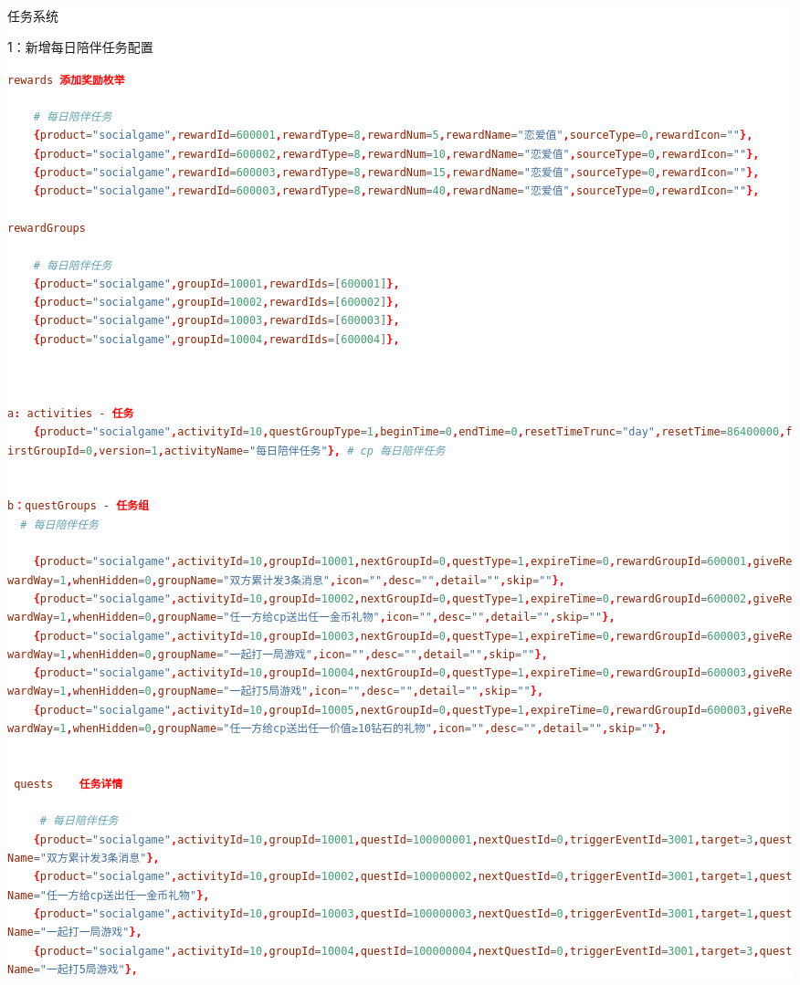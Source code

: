 





任务系统

1：新增每日陪伴任务配置

```toml
rewards 添加奖励枚举

    # 每日陪伴任务
    {product="socialgame",rewardId=600001,rewardType=8,rewardNum=5,rewardName="恋爱值",sourceType=0,rewardIcon=""},
    {product="socialgame",rewardId=600002,rewardType=8,rewardNum=10,rewardName="恋爱值",sourceType=0,rewardIcon=""},
    {product="socialgame",rewardId=600003,rewardType=8,rewardNum=15,rewardName="恋爱值",sourceType=0,rewardIcon=""},
    {product="socialgame",rewardId=600003,rewardType=8,rewardNum=40,rewardName="恋爱值",sourceType=0,rewardIcon=""},

rewardGroups

    # 每日陪伴任务
    {product="socialgame",groupId=10001,rewardIds=[600001]},
    {product="socialgame",groupId=10002,rewardIds=[600002]},
    {product="socialgame",groupId=10003,rewardIds=[600003]},
    {product="socialgame",groupId=10004,rewardIds=[600004]},



a: activities - 任务
    {product="socialgame",activityId=10,questGroupType=1,beginTime=0,endTime=0,resetTimeTrunc="day",resetTime=86400000,firstGroupId=0,version=1,activityName="每日陪伴任务"}, # cp 每日陪伴任务
    

b：questGroups - 任务组
  # 每日陪伴任务

    {product="socialgame",activityId=10,groupId=10001,nextGroupId=0,questType=1,expireTime=0,rewardGroupId=600001,giveRewardWay=1,whenHidden=0,groupName="双方累计发3条消息",icon="",desc="",detail="",skip=""},
    {product="socialgame",activityId=10,groupId=10002,nextGroupId=0,questType=1,expireTime=0,rewardGroupId=600002,giveRewardWay=1,whenHidden=0,groupName="任一方给cp送出任一金币礼物",icon="",desc="",detail="",skip=""},
    {product="socialgame",activityId=10,groupId=10003,nextGroupId=0,questType=1,expireTime=0,rewardGroupId=600003,giveRewardWay=1,whenHidden=0,groupName="一起打一局游戏",icon="",desc="",detail="",skip=""},
    {product="socialgame",activityId=10,groupId=10004,nextGroupId=0,questType=1,expireTime=0,rewardGroupId=600003,giveRewardWay=1,whenHidden=0,groupName="一起打5局游戏",icon="",desc="",detail="",skip=""},
    {product="socialgame",activityId=10,groupId=10005,nextGroupId=0,questType=1,expireTime=0,rewardGroupId=600003,giveRewardWay=1,whenHidden=0,groupName="任一方给cp送出任一价值≥10钻石的礼物",icon="",desc="",detail="",skip=""},
    
    
 quests    任务详情
 
     # 每日陪伴任务
    {product="socialgame",activityId=10,groupId=10001,questId=100000001,nextQuestId=0,triggerEventId=3001,target=3,questName="双方累计发3条消息"},
    {product="socialgame",activityId=10,groupId=10002,questId=100000002,nextQuestId=0,triggerEventId=3001,target=1,questName="任一方给cp送出任一金币礼物"},
    {product="socialgame",activityId=10,groupId=10003,questId=100000003,nextQuestId=0,triggerEventId=3001,target=1,questName="一起打一局游戏"},
    {product="socialgame",activityId=10,groupId=10004,questId=100000004,nextQuestId=0,triggerEventId=3001,target=3,questName="一起打5局游戏"},
```